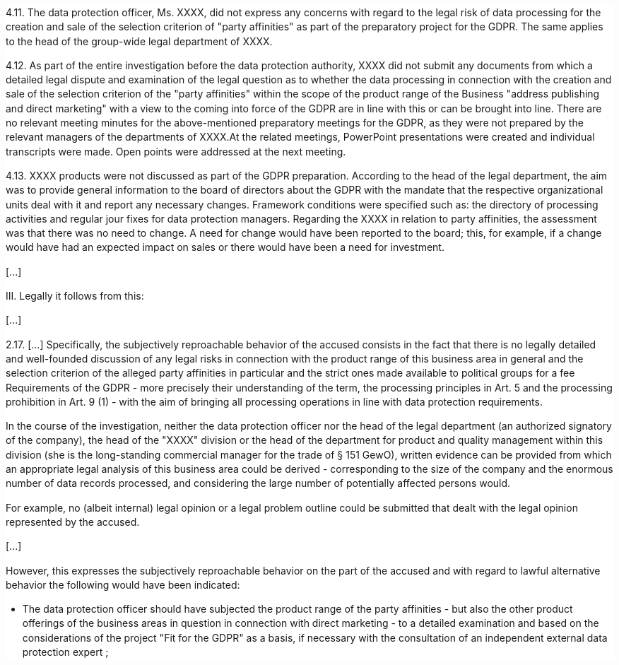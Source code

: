 4.11. The data protection officer, Ms. XXXX, did not express any concerns with regard to the legal risk of data processing for the creation and sale of the selection criterion of "party affinities" as part of the preparatory project for the GDPR. The same applies to the head of the group-wide legal department of XXXX.

4.12. As part of the entire investigation before the data protection authority, XXXX did not submit any documents from which a detailed legal dispute and examination of the legal question as to whether the data processing in connection with the creation and sale of the selection criterion of the "party affinities" within the scope of the product range of the Business "address publishing and direct marketing" with a view to the coming into force of the GDPR are in line with this or can be brought into line. There are no relevant meeting minutes for the above-mentioned preparatory meetings for the GDPR, as they were not prepared by the relevant managers of the departments of XXXX.At the related meetings, PowerPoint presentations were created and individual transcripts were made. Open points were addressed at the next meeting.

4.13. XXXX products were not discussed as part of the GDPR preparation. According to the head of the legal department, the aim was to provide general information to the board of directors about the GDPR with the mandate that the respective organizational units deal with it and report any necessary changes. Framework conditions were specified such as: the directory of processing activities and regular jour fixes for data protection managers. Regarding the XXXX in relation to party affinities, the assessment was that there was no need to change. A need for change would have been reported to the board; this, for example, if a change would have had an expected impact on sales or there would have been a need for investment.

\[...\]

III. Legally it follows from this:

\[...\]

2.17. \[...\] Specifically, the subjectively reproachable behavior of the accused consists in the fact that there is no legally detailed and well-founded discussion of any legal risks in connection with the product range of this business area in general and the selection criterion of the alleged party affinities in particular and the strict ones made available to political groups for a fee Requirements of the GDPR - more precisely their understanding of the term, the processing principles in Art. 5 and the processing prohibition in Art. 9 (1) - with the aim of bringing all processing operations in line with data protection requirements.

In the course of the investigation, neither the data protection officer nor the head of the legal department (an authorized signatory of the company), the head of the "XXXX" division or the head of the department for product and quality management within this division (she is the long-standing commercial manager for the trade of § 151 GewO), written evidence can be provided from which an appropriate legal analysis of this business area could be derived - corresponding to the size of the company and the enormous number of data records processed, and considering the large number of potentially affected persons would.

For example, no (albeit internal) legal opinion or a legal problem outline could be submitted that dealt with the legal opinion represented by the accused.

\[...\]

However, this expresses the subjectively reproachable behavior on the part of the accused and with regard to lawful alternative behavior the following would have been indicated:

- The data protection officer should have subjected the product range of the party affinities - but also the other product offerings of the business areas in question in connection with direct marketing - to a detailed examination and based on the considerations of the project "Fit for the GDPR" as a basis, if necessary with the consultation of an independent external data protection expert ;
